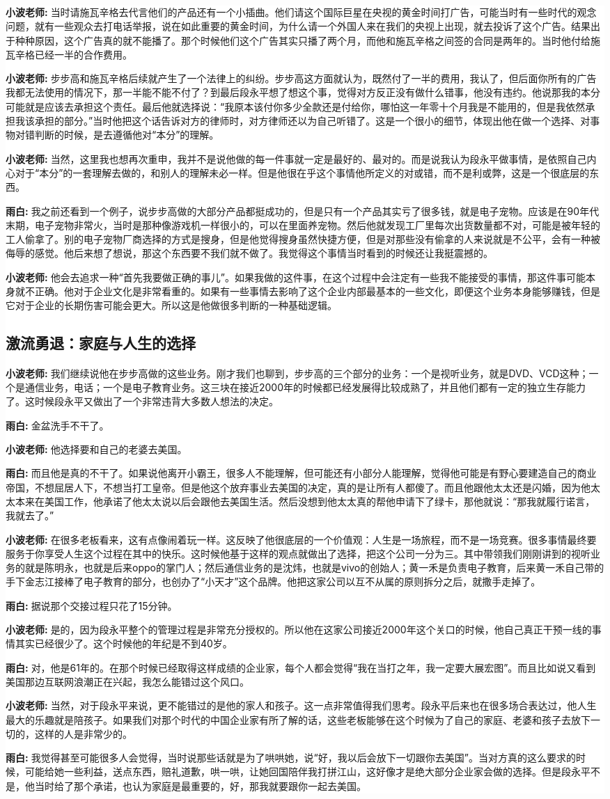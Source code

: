 **小波老师:**
当时请施瓦辛格去代言他们的产品还有一个小插曲。他们请这个国际巨星在央视的黄金时间打广告，可能当时有一些时代的观念问题，就有一些观众去打电话举报，说在如此重要的黄金时间，为什么请一个外国人来在我们的央视上出现，就去投诉了这个广告。结果出于种种原因，这个广告真的就不能播了。那个时候他们这个广告其实只播了两个月，而他和施瓦辛格之间签的合同是两年的。当时他付给施瓦辛格已经一半的合作费用。

**小波老师:**
步步高和施瓦辛格后续就产生了一个法律上的纠纷。步步高这方面就认为，既然付了一半的费用，我认了，但后面你所有的广告我都无法使用的情况下，那一半能不能不付了？到最后段永平想了想这个事，觉得对方反正没有做什么错事，他没有违约。他说那我的本分可能就是应该去承担这个责任。最后他就选择说：“我原本该付你多少全款还是付给你，哪怕这一年零十个月我是不能用的，但是我依然承担我该承担的部分。”当时他把这个话告诉对方的律师时，对方律师还以为自己听错了。这是一个很小的细节，体现出他在做一个选择、对事物对错判断的时候，是去遵循他对“本分”的理解。

**小波老师:**
当然，这里我也想再次重申，我并不是说他做的每一件事就一定是最好的、最对的。而是说我认为段永平做事情，是依照自己内心对于“本分”的一套理解去做的，和别人的理解未必一样。但是他很在乎这个事情他所定义的对或错，而不是利或弊，这是一个很底层的东西。

**雨白:**
我之前还看到一个例子，说步步高做的大部分产品都挺成功的，但是只有一个产品其实亏了很多钱，就是电子宠物。应该是在90年代末期，电子宠物非常火，当时是那种像游戏机一样很小的，可以在里面养宠物。然后他就发现工厂里每次出货数量都不对，可能是被年轻的工人偷拿了。别的电子宠物厂商选择的方式是搜身，但是他觉得搜身虽然快捷方便，但是对那些没有偷拿的人来说就是不公平，会有一种被侮辱的感觉。他后来想了想说，那这个东西要不我们就不做了。我觉得这个事情当时看到的时候还让我挺震撼的。

**小波老师:**
他会去追求一种“首先我要做正确的事儿”。如果我做的这件事，在这个过程中会注定有一些我不能接受的事情，那这件事可能本身就不正确。他对于企业文化是非常看重的。如果有一些事情去影响了这个企业内部最基本的一些文化，即便这个业务本身能够赚钱，但是它对于企业的长期伤害可能会更大。所以这是他做很多判断的一种基础逻辑。

## 激流勇退：家庭与人生的选择

**小波老师:**
我们继续说他在步步高做的这些业务。刚才我们也聊到，步步高的三个部分的业务：一个是视听业务，就是DVD、VCD这种；一个是通信业务，电话；一个是电子教育业务。这三块在接近2000年的时候都已经发展得比较成熟了，并且他们都有一定的独立生存能力了。这时候段永平又做出了一个非常违背大多数人想法的决定。

**雨白:** 金盆洗手不干了。

**小波老师:** 他选择要和自己的老婆去美国。

**雨白:**
而且他是真的不干了。如果说他离开小霸王，很多人不能理解，但可能还有小部分人能理解，觉得他可能是有野心要建造自己的商业帝国，不想屈居人下，不想当打工皇帝。但是他这个放弃事业去美国的决定，真的是让所有人都傻了。而且他跟他太太还是闪婚，因为他太太本来在美国工作，他承诺了他太太说以后会跟他去美国生活。然后没想到他太太真的帮他申请下了绿卡，那他就说：“那我就履行诺言，我就去了。”

**小波老师:**
在很多老板看来，这有点像闹着玩一样。这反映了他很底层的一个价值观：人生是一场旅程，而不是一场竞赛。很多事情最终要服务于你享受人生这个过程在其中的快乐。这时候他基于这样的观点就做出了选择，把这个公司一分为三。其中带领我们刚刚讲到的视听业务的就是陈明永，也就是后来oppo的掌门人；然后通信业务的是沈炜，也就是vivo的创始人；黄一禾是负责电子教育，后来黄一禾自己带的手下金志江接棒了电子教育的部分，也创办了“小天才”这个品牌。他把这家公司以互不从属的原则拆分之后，就撒手走掉了。

**雨白:** 据说那个交接过程只花了15分钟。

**小波老师:**
是的，因为段永平整个的管理过程是非常充分授权的。所以他在这家公司接近2000年这个关口的时候，他自己真正干预一线的事情其实已经很少了。这个时候他的年纪是不到40岁。

**雨白:**
对，他是61年的。在那个时候已经取得这样成绩的企业家，每个人都会觉得“我在当打之年，我一定要大展宏图”。而且比如说又看到美国那边互联网浪潮正在兴起，我怎么能错过这个风口。

**小波老师:**
当然，对于段永平来说，更不能错过的是他的家人和孩子。这一点非常值得我们思考。段永平后来也在很多场合表达过，他人生最大的乐趣就是陪孩子。如果我们对那个时代的中国企业家有所了解的话，这些老板能够在这个时候为了自己的家庭、老婆和孩子去放下一切的，这样的人是非常少的。

**雨白:**
我觉得甚至可能很多人会觉得，当时说那些话就是为了哄哄她，说“好，我以后会放下一切跟你去美国”。当对方真的这么要求的时候，可能给她一些利益，送点东西，赔礼道歉，哄一哄，让她回国陪伴我打拼江山，这好像才是绝大部分企业家会做的选择。但是段永平不是，他当时给了那个承诺，也认为家庭是最重要的，好，那我就要跟你一起去美国。
